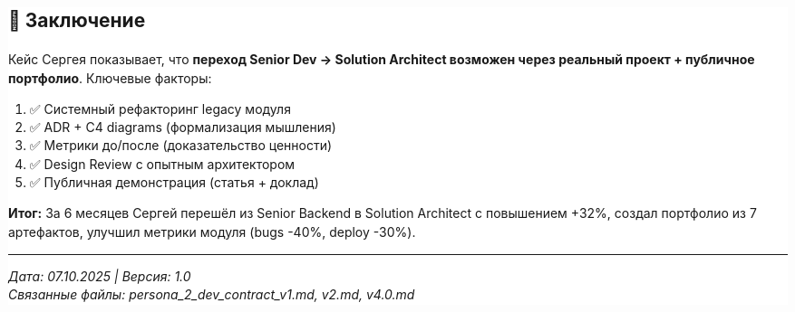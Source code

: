 
## 📝 Заключение

Кейс Сергея показывает, что **переход Senior Dev → Solution Architect возможен через реальный проект + публичное портфолио**. Ключевые факторы:

1. ✅ Системный рефакторинг legacy модуля
2. ✅ ADR + C4 diagrams (формализация мышления)
3. ✅ Метрики до/после (доказательство ценности)
4. ✅ Design Review с опытным архитектором
5. ✅ Публичная демонстрация (статья + доклад)

**Итог:** За 6 месяцев Сергей перешёл из Senior Backend в Solution Architect с повышением +32%, создал портфолио из 7 артефактов, улучшил метрики модуля (bugs -40%, deploy -30%).

---

*Дата: 07.10.2025 | Версия: 1.0*  
*Связанные файлы: persona_2_dev_contract_v1.md, v2.md, v4.0.md*

